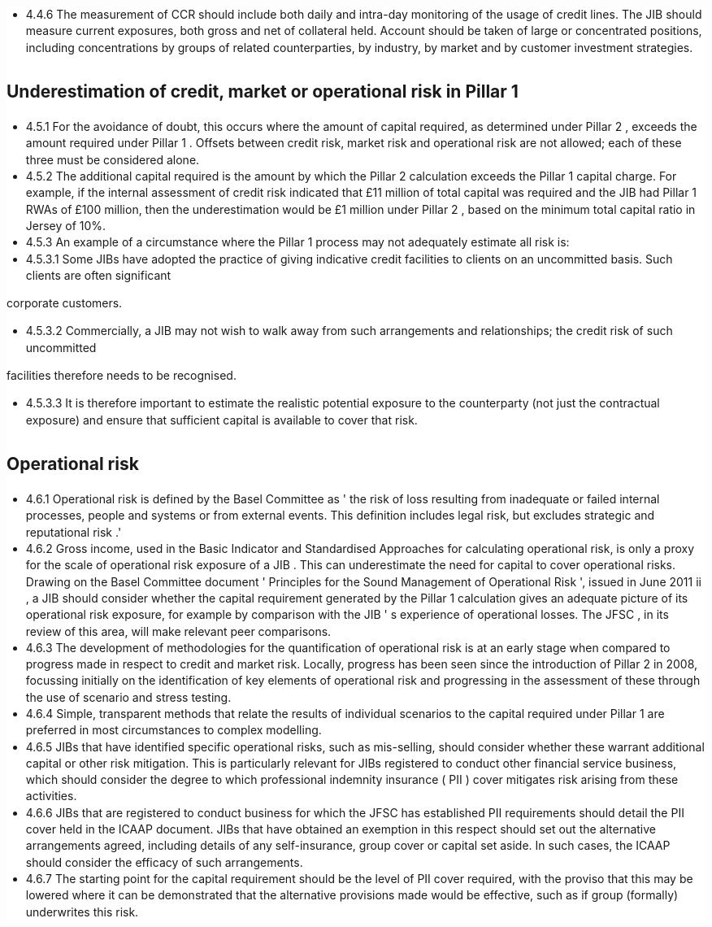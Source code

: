 - 4.4.6 The measurement of CCR should include both daily and intra-day monitoring of the usage of credit lines.  The JIB should measure current exposures, both gross and net of collateral held.  Account should be taken of large or concentrated positions, including concentrations by groups of related counterparties, by industry, by market and by customer investment strategies.

## Underestimation of credit, market or operational risk in Pillar 1

- 4.5.1 For the avoidance of doubt, this occurs where the amount of capital required, as determined under Pillar 2 , exceeds the amount required under Pillar 1 . Offsets between credit risk, market risk and operational risk are not allowed; each of these three must be considered alone.
- 4.5.2 The additional capital required is the amount by which the Pillar 2 calculation exceeds the Pillar 1 capital charge.  For example, if the internal assessment of credit risk indicated that £11 million of total capital was required and the JIB had Pillar 1 RWAs of £100 million, then the underestimation would be £1 million under Pillar 2 , based on the minimum total capital ratio in Jersey of 10%.
- 4.5.3 An example of a circumstance where the Pillar 1 process may not adequately estimate all risk is:
- 4.5.3.1 Some JIBs have adopted the practice of giving indicative credit facilities to clients on an uncommitted basis.  Such clients are often significant

corporate customers.

- 4.5.3.2 Commercially, a JIB may not wish to walk away from such arrangements and relationships; the credit risk of such uncommitted

facilities therefore needs to be recognised.

- 4.5.3.3 It is therefore important to estimate the realistic potential exposure to the counterparty (not just the contractual exposure) and ensure that sufficient capital is available to cover that risk.

## Operational risk

- 4.6.1 Operational risk is defined by the Basel Committee as ' the risk of loss resulting from inadequate or failed internal processes, people and systems or from external events. This definition includes legal risk, but excludes strategic and reputational risk .'
- 4.6.2 Gross income, used in the Basic Indicator and Standardised Approaches for calculating operational risk, is only a proxy for the scale of operational risk exposure of a JIB .  This can underestimate the need for capital to cover operational risks. Drawing on the Basel Committee document ' Principles for the Sound Management of Operational Risk ', issued in June 2011 ii , a JIB should consider whether the capital requirement generated by the Pillar 1 calculation gives an adequate picture of its operational risk exposure, for example by comparison with the JIB ' s experience of operational losses.  The JFSC , in its review of this area, will make relevant peer comparisons.
- 4.6.3 The development of methodologies for the quantification of operational risk is at an early stage when compared to progress made in respect to credit and market risk. Locally, progress has been seen since the introduction of Pillar 2 in 2008, focussing initially on the identification of key elements of operational risk and progressing in the assessment of these through the use of scenario and stress testing.
- 4.6.4 Simple, transparent methods that relate the results of individual scenarios to the capital required under Pillar 1 are preferred in most circumstances to complex modelling.
- 4.6.5 JIBs that have identified specific operational risks, such as mis-selling, should consider whether these warrant additional capital or other risk mitigation.  This is particularly relevant for JIBs registered to conduct other financial service business, which should consider the degree to which professional indemnity insurance ( PII ) cover mitigates risk arising from these activities.
- 4.6.6 JIBs that are registered to conduct business for which the JFSC has established PII requirements should detail the PII cover held in the ICAAP document. JIBs that have obtained an exemption in this respect should set out the alternative arrangements agreed, including details of any self-insurance, group cover or capital set aside.  In such cases, the ICAAP should consider the efficacy of such arrangements.
- 4.6.7 The starting point for the capital requirement should be the level of PII cover required, with the proviso that this may be lowered where it can be demonstrated that the alternative provisions made would be effective, such as if group (formally) underwrites this risk.